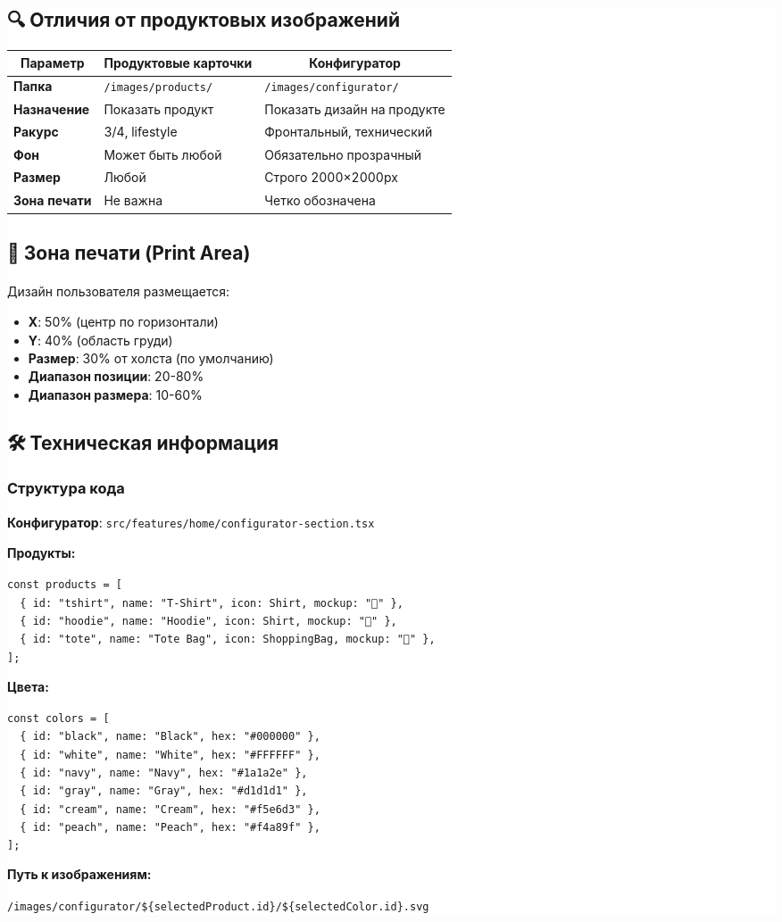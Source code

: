 ## 🔍 Отличия от продуктовых изображений

| Параметр | Продуктовые карточки | Конфигуратор |
|----------|---------------------|--------------|
| **Папка** | `/images/products/` | `/images/configurator/` |
| **Назначение** | Показать продукт | Показать дизайн на продукте |
| **Ракурс** | 3/4, lifestyle | Фронтальный, технический |
| **Фон** | Может быть любой | Обязательно прозрачный |
| **Размер** | Любой | Строго 2000×2000px |
| **Зона печати** | Не важна | Четко обозначена |

## 📐 Зона печати (Print Area)

Дизайн пользователя размещается:
- **X**: 50% (центр по горизонтали)
- **Y**: 40% (область груди)
- **Размер**: 30% от холста (по умолчанию)
- **Диапазон позиции**: 20-80%
- **Диапазон размера**: 10-60%

## 🛠️ Техническая информация

### Структура кода

**Конфигуратор**: `src/features/home/configurator-section.tsx`

**Продукты:**
```tsx
const products = [
  { id: "tshirt", name: "T-Shirt", icon: Shirt, mockup: "👕" },
  { id: "hoodie", name: "Hoodie", icon: Shirt, mockup: "🧥" },
  { id: "tote", name: "Tote Bag", icon: ShoppingBag, mockup: "👜" },
];
```

**Цвета:**
```tsx
const colors = [
  { id: "black", name: "Black", hex: "#000000" },
  { id: "white", name: "White", hex: "#FFFFFF" },
  { id: "navy", name: "Navy", hex: "#1a1a2e" },
  { id: "gray", name: "Gray", hex: "#d1d1d1" },
  { id: "cream", name: "Cream", hex: "#f5e6d3" },
  { id: "peach", name: "Peach", hex: "#f4a89f" },
];
```

**Путь к изображениям:**
```tsx
/images/configurator/${selectedProduct.id}/${selectedColor.id}.svg
```
